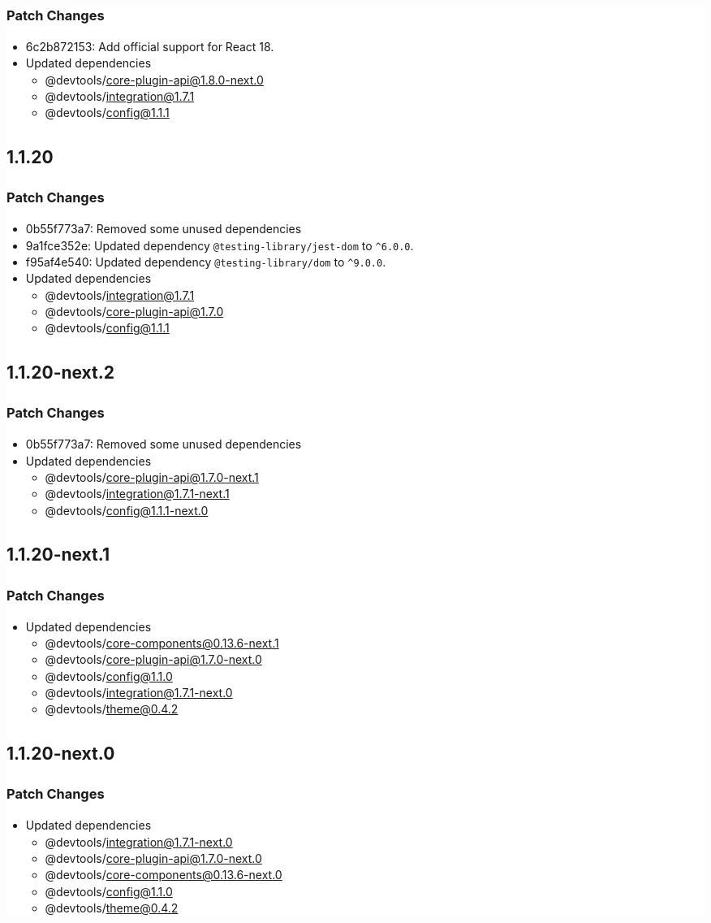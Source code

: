 ### Patch Changes

- 6c2b872153: Add official support for React 18.
- Updated dependencies
  - @devtools/core-plugin-api@1.8.0-next.0
  - @devtools/integration@1.7.1
  - @devtools/config@1.1.1

## 1.1.20

### Patch Changes

- 0b55f773a7: Removed some unused dependencies
- 9a1fce352e: Updated dependency `@testing-library/jest-dom` to `^6.0.0`.
- f95af4e540: Updated dependency `@testing-library/dom` to `^9.0.0`.
- Updated dependencies
  - @devtools/integration@1.7.1
  - @devtools/core-plugin-api@1.7.0
  - @devtools/config@1.1.1

## 1.1.20-next.2

### Patch Changes

- 0b55f773a7: Removed some unused dependencies
- Updated dependencies
  - @devtools/core-plugin-api@1.7.0-next.1
  - @devtools/integration@1.7.1-next.1
  - @devtools/config@1.1.1-next.0

## 1.1.20-next.1

### Patch Changes

- Updated dependencies
  - @devtools/core-components@0.13.6-next.1
  - @devtools/core-plugin-api@1.7.0-next.0
  - @devtools/config@1.1.0
  - @devtools/integration@1.7.1-next.0
  - @devtools/theme@0.4.2

## 1.1.20-next.0

### Patch Changes

- Updated dependencies
  - @devtools/integration@1.7.1-next.0
  - @devtools/core-plugin-api@1.7.0-next.0
  - @devtools/core-components@0.13.6-next.0
  - @devtools/config@1.1.0
  - @devtools/theme@0.4.2
